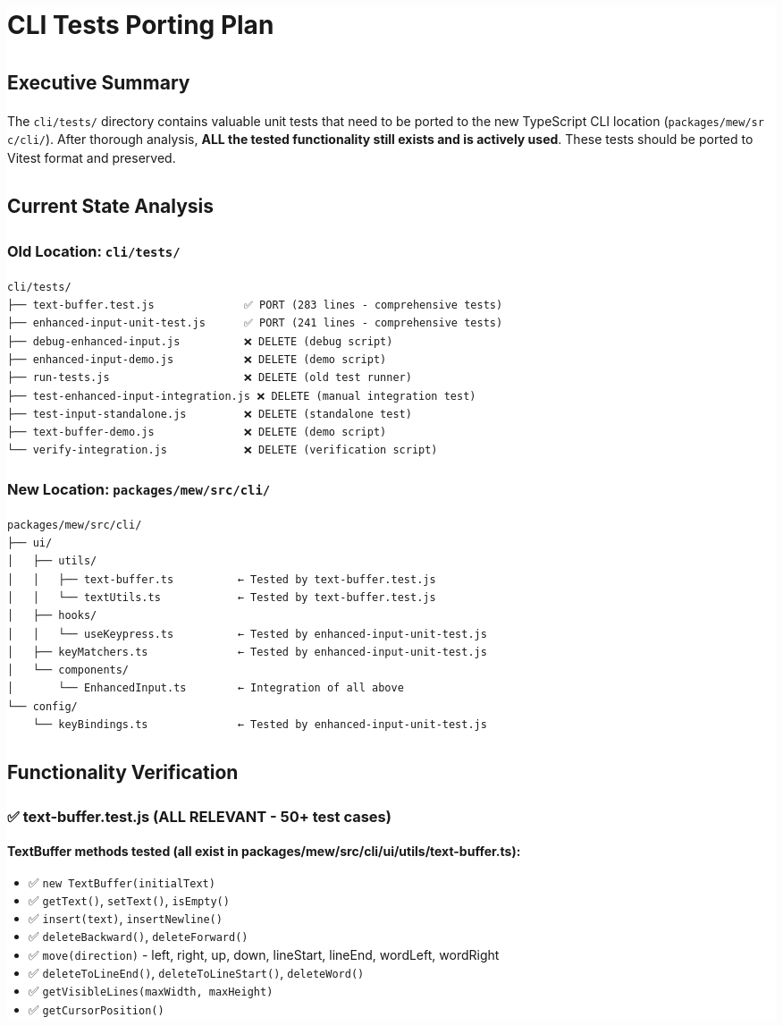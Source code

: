 # CLI Tests Porting Plan

## Executive Summary

The `cli/tests/` directory contains valuable unit tests that need to be ported to the new TypeScript CLI location (`packages/mew/src/cli/`). After thorough analysis, **ALL the tested functionality still exists and is actively used**. These tests should be ported to Vitest format and preserved.

## Current State Analysis

### Old Location: `cli/tests/`
```
cli/tests/
├── text-buffer.test.js              ✅ PORT (283 lines - comprehensive tests)
├── enhanced-input-unit-test.js      ✅ PORT (241 lines - comprehensive tests)
├── debug-enhanced-input.js          ❌ DELETE (debug script)
├── enhanced-input-demo.js           ❌ DELETE (demo script)
├── run-tests.js                     ❌ DELETE (old test runner)
├── test-enhanced-input-integration.js ❌ DELETE (manual integration test)
├── test-input-standalone.js         ❌ DELETE (standalone test)
├── text-buffer-demo.js              ❌ DELETE (demo script)
└── verify-integration.js            ❌ DELETE (verification script)
```

### New Location: `packages/mew/src/cli/`
```
packages/mew/src/cli/
├── ui/
│   ├── utils/
│   │   ├── text-buffer.ts          ← Tested by text-buffer.test.js
│   │   └── textUtils.ts            ← Tested by text-buffer.test.js
│   ├── hooks/
│   │   └── useKeypress.ts          ← Tested by enhanced-input-unit-test.js
│   ├── keyMatchers.ts              ← Tested by enhanced-input-unit-test.js
│   └── components/
│       └── EnhancedInput.ts        ← Integration of all above
└── config/
    └── keyBindings.ts              ← Tested by enhanced-input-unit-test.js
```

## Functionality Verification

### ✅ text-buffer.test.js (ALL RELEVANT - 50+ test cases)

**TextBuffer methods tested (all exist in packages/mew/src/cli/ui/utils/text-buffer.ts):**
- ✅ `new TextBuffer(initialText)`
- ✅ `getText()`, `setText()`, `isEmpty()`
- ✅ `insert(text)`, `insertNewline()`
- ✅ `deleteBackward()`, `deleteForward()`
- ✅ `move(direction)` - left, right, up, down, lineStart, lineEnd, wordLeft, wordRight
- ✅ `deleteToLineEnd()`, `deleteToLineStart()`, `deleteWord()`
- ✅ `getVisibleLines(maxWidth, maxHeight)`
- ✅ `getCursorPosition()`
